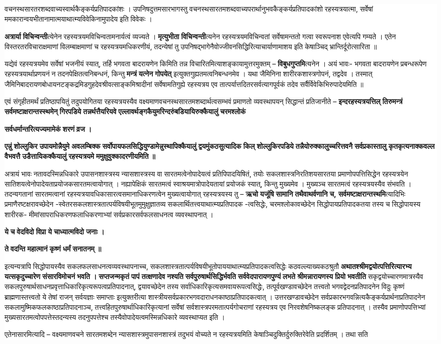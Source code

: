 वचनस्थसारतरशब्दवाच्यस्वार्थकैङ्कर्यप्रतिपादकांशः । उपनिषदुत्तमसारभागस्तु वचनस्थसारतमशब्दवाच्यपरार्थानुभवकैङ्कर्यप्रतिपादकांशो रहस्यत्रयात्मा, सर्वेषां ममकारान्वयभीतानामात्मयाथात्म्यविवेकिनामुपादेय इति विवेकः ।

**अत्रार्या** **विचिन्वन्ती**त्येनेन रहस्यत्रयमविचिन्वतामनार्यत्वं व्यज्यते । **मृत्युभीता** **विचिन्वन्ती**त्यनेन रहस्यत्रयमविचिन्वतां सर्वेषामन्ततो गत्वा स्वरूपनाश एवेत्यपि गम्यते । एतेन विस्तरतरविचाराक्षमाणां विलम्बाक्षमाणां च रहस्यत्रयमधिकरणीयं, तदन्येषां तु उपनिषद्भागेनैवोज्जीवनसिद्धिरित्याचार्याणामाशय इति केषाञ्चिद् भ्रान्तिर्दूरोत्सारिता ॥

यद्येवं रहस्यत्रयमेव सर्वेषां भजनीयं स्यात्, तर्हि भगवता बादरायणेन किमिति तन्न विचारितमित्याशङ्कायामुत्तरमुक्तम् – **विबुधगुप्तमि**त्यनेन । अयं भावः- भगवता बादरायणेन प्रबन्धरूपेण रहस्यत्रयार्थाप्रणयनं न तदनपेक्षितत्वनिबन्धनं, किन्तु **मन्त्रं** **यत्नेन** **गोपयेत्** इत्युक्तगुह्यतमत्वनिबन्धनमेव । यथा जैमिनिना शारीरकशास्त्रगोपनं, तद्वदेव । तस्मात् जैमिनिबादरायणबोधायनटङ्कद्रमिडगुहदेवश्रीवत्साङ्कमिश्रादीनां सर्वेषामतिगुह्ये रहस्यत्रय एव तात्पर्यात्तदितरसर्वत्यागपूर्वकं तदेव सर्वैर्विवेकिभिरुपादेयमिति ॥

एवं संगृहीतमर्थं प्रतिष्ठापयितुं तदुपयोगितया रहस्यत्रयस्यैव वक्ष्यमाणवचनस्थसारतमशब्दार्थत्वसम्भवं प्रमाणतो व्यवस्थापयन् सिद्धान्तं प्रतिजानीते – **इन्दरहस्यत्रयत्तिल्** **तिरुमन्त्रं** **सर्वमष्टाक्षरान्तस्स्थमेन्** **गिरपडिये** **तन्नर्थत्तैयरियवे** **एल्लावर्थङ्गकैयुमरिन्दरुंबडियायिरुक्कैयालुं** **चरमश्लोकं**

**सर्वधर्मान्तरित्यज्यमामेकं** **शरणं** **व्रज** **।**

**एन्नुं** **शोल्लुकिर** **उपायमोन्नैयुमे** **अवलम्बिक्क** **सर्वोपायफलसिद्धियुण्डामेन्नुस्थापिक्कैयालुं** **द्वयमुंकठसुत्यादिक** **किल्** **शोल्लुकिरपडिये** **तन्नैयोरुक्कालुच्चरित्तवनै** **सर्वप्रकास्तालु** **कृतकृत्यनाक्कवल्ल** **वैभवत्तै** **उडैत्तायिकक्कैयालुं** **रहस्यत्रयमे** **ममुक्षुवुक्कादरणीयमिति** **॥**

अत्रायं भावः नतावदस्मिन्नधिकारे उपासनशास्त्रस्य न्यासशास्त्रस्य वा सारतमत्वेनोपादेयत्वं प्रतिपिपादयिषितं, तयोः सकलशास्त्रनिरतिशयसारतया प्रमाणोपपत्तिसिद्धेन रहस्यत्रयेन सातिशयत्वेनोपादेयताप्रयोजकसारतमत्वायोगात् । नह्यापेक्षिकं सारतमत्वं स्वाश्रयमात्रोपादेयतायां प्रयोजकं स्यात्, किन्तु मुख्यमेव । मुख्यञ्च सारतमत्वं रहस्यत्रयस्यैव संभवति । तदन्यगतानां सारतमत्वानां रहस्यत्रयावधिकासारत्वसमानाधिकरणत्वेन मुख्यत्वायोगात् रहस्यत्रयस्य तु – **ऋचो** **यजूंषि** **सामानि** **तथैवाथर्वणानि** **च,** **सर्वमष्टाक्षरान्तस्थमि**त्यादिभिः प्रमाणैरष्टक्षरावच्छेदेन -स्वेतरसकलशास्त्रतात्पर्यविषयीभूतमुमुक्षुज्ञातव्य सकलार्थितत्त्वयाथात्म्यप्रतिपादक -त्वसिद्धेः, चरमश्लोकावच्छेदेन सिद्धोपायप्रतिपादकतया तस्य च सिद्धोपायस्य शारीरक- मीमांसापराधिकरणफलाधिकरणाभ्यां सर्वप्रकारसर्वफलसाधनत्व व्यवस्थापनात् ।

**ये** **च** **वेदविदो** **विप्रा** **ये** **चाध्यात्मविदो** **जनाः** **।**

**ते** **वदन्ति** **महात्मानं** **कृष्णं** **धर्मं** **सनातनम्** **॥**

इत्यन्यत्रापि सिद्धोपायस्यैव सकलफलसाधनत्वव्यवस्थापनाच्च, सकलशास्त्रतात्पर्यविषयीभूतोपाययाथात्म्यप्रतिपादकत्वसिद्धेः कठवल्ल्याख्यकठश्रुतौ **अथातश्श्रीमद्वयोत्पत्तिरित्यारभ्य** **यत्सकृदुच्चारेण** **संसारविमोचनं** **भवति** **।** **सप्तजन्मकृतं** **पापं** **तत्क्षणादेव** **नश्यति** **सर्वपुरुषार्थसिद्धिर्भवति** **सर्ववेदपारायणपुण्यं** **लभते** **श्रीमन्नारायणस्य** **प्रियो** **भवतीति** सकृद्वयोच्चारणमात्रस्यैव सकलपुरुषार्थसाधनप्रवृत्ताधिकारिकृत्यरूपत्वप्रतिपादनात्, द्वयावच्छेदेन तस्य सर्वाधिकारिकृत्यसमवायरूपत्वसिद्धेः, तत्पूर्वखण्डावच्छेदेन तत्त्वतो भगवद्वेदनप्रतिपादनेन विदुः कृष्णं ब्राह्मणास्तत्त्वतो ये तेषां राजन् सर्वयज्ञाः समाप्ताः इत्युक्तरीत्या शास्त्रीयसर्वप्रकारभगवदाराधनकाष्ठाप्रतिपादकत्वात् । उत्तरखण्डावच्छेदेन सर्वप्रकारभगवन्नित्यकैङ्कर्यप्रार्थनाप्रतिपादनेन सकलामुष्मिकफलकाष्ठाप्रतिपादनाञ्च, तत्त्वहितपुरुषार्थाधिकारिकृत्यानां सर्वेषां सर्वशास्त्रपरमतात्पर्यगोचराणां रहस्यत्रय एव निरवशेषनिष्कलङ्क प्रतिपादनात् । तस्यैव प्रमाणोपपत्तिभ्यां मुख्यसारतमत्वोपपत्तेस्तदन्यस्य तदनुपपत्तेश्च तस्यैवोपादेयत्वमस्मिन्नधिकारे व्यवस्थाप्यत इति ।

एतेनासारमित्यादि – वक्ष्यमाणवचने सारतमशब्देन न्यासशास्त्रमुपासनशास्त्रं तदुभयं वोच्यते न रहस्यत्रयमिति केषाञ्चिदुक्तिर्दुरुक्तिरेवेति प्रदर्शितम् । तथा सति
